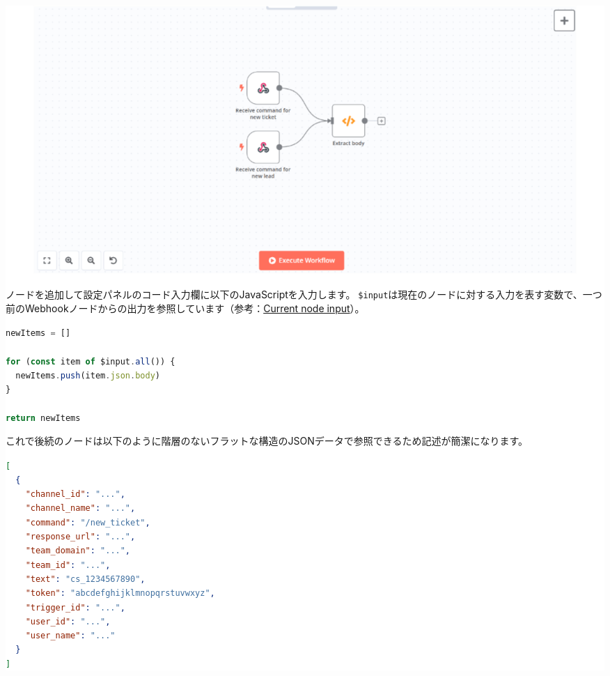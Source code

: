 <figure><img src="./images/contact-form-followup-workflow-with-n8n/workflow-create_code_node-extract_body.png" /></figure>

ノードを追加して設定パネルのコード入力欄に以下のJavaScriptを入力します。
`$input`は現在のノードに対する入力を表す変数で、一つ前のWebhookノードからの出力を参照しています（参考：[Current node input](https://docs.n8n.io/code/builtin/current-node-input/)）。

```javascript
newItems = []

for (const item of $input.all()) {
  newItems.push(item.json.body)
}

return newItems
```

これで後続のノードは以下のように階層のないフラットな構造のJSONデータで参照できるため記述が簡潔になります。

```json
[
  {
    "channel_id": "...",
    "channel_name": "...",
    "command": "/new_ticket",
    "response_url": "...",
    "team_domain": "...",
    "team_id": "...",
    "text": "cs_1234567890",
    "token": "abcdefghijklmnopqrstuvwxyz",
    "trigger_id": "...",
    "user_id": "...",
    "user_name": "..."
  }
]
```
